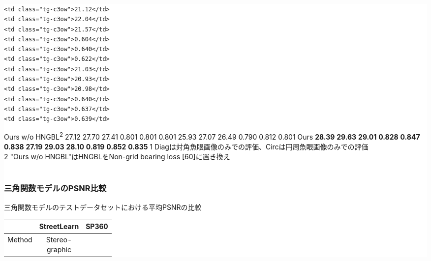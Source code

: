     <td class="tg-c3ow">21.12</td>
    <td class="tg-c3ow">22.04</td>
    <td class="tg-c3ow">21.57</td>
    <td class="tg-c3ow">0.604</td>
    <td class="tg-c3ow">0.640</td>
    <td class="tg-c3ow">0.622</td>
    <td class="tg-c3ow">21.03</td>
    <td class="tg-c3ow">20.93</td>
    <td class="tg-c3ow">20.98</td>
    <td class="tg-c3ow">0.640</td>
    <td class="tg-c3ow">0.637</td>
    <td class="tg-c3ow">0.639</td>
  </tr>
  <tr>
    <td class="tg-c3ow">Ours w/o HNGBL<sup>2</sup></td>
    <td class="tg-c3ow">27.12</td>
    <td class="tg-c3ow">27.70</td>
    <td class="tg-c3ow">27.41</td>
    <td class="tg-c3ow">0.801</td>
    <td class="tg-c3ow">0.801</td>
    <td class="tg-c3ow">0.801</td>
    <td class="tg-c3ow">25.93</td>
    <td class="tg-c3ow">27.07</td>
    <td class="tg-c3ow">26.49</td>
    <td class="tg-c3ow">0.790</td>
    <td class="tg-c3ow">0.812</td>
    <td class="tg-c3ow">0.801</td>
  </tr>
  <tr>
    <td class="tg-c3ow">Ours</td>
    <td class="tg-c3ow"><b>28.39</b></td>
    <td class="tg-c3ow"><b>29.63</b></td>
    <td class="tg-c3ow"><b>29.01</b></td>
    <td class="tg-c3ow"><b>0.828</b></td>
    <td class="tg-c3ow"><b>0.847</b></td>
    <td class="tg-c3ow"><b>0.838</b></td>
    <td class="tg-c3ow"><b>27.19</b></td>
    <td class="tg-c3ow"><b>29.03</b></td>
    <td class="tg-c3ow"><b>28.10</b></td>
    <td class="tg-c3ow"><b>0.819</b></td>
    <td class="tg-c3ow"><b>0.852</b></td>
    <td class="tg-c3ow"><b>0.835</b></td>
  </tr>
</tbody>
</table>
1 Diagは対角魚眼画像のみでの評価、Circは円周魚眼画像のみでの評価<br>
2 "Ours w/o HNGBL"はHNGBLをNon-grid bearing loss [60]に置き換え<br>
<br>

### 三角関数モデルのPSNR比較
三角関数モデルのテストデータセットにおける平均PSNRの比較
<table class="tg">
<thead>
  <tr>
    <th class="tg-c3ow"></th>
    <th align="center" class="tg-c3ow" colspan="5">StreetLearn</th>
    <th align="center" class="tg-c3ow" colspan="5">SP360</th>
  </tr>
</thead>
<tbody>
  <tr>
    <td align="center" class="tg-c3ow">Method</td>
    <td align="center" class="tg-c3ow">Stereo-<br>graphic</td>